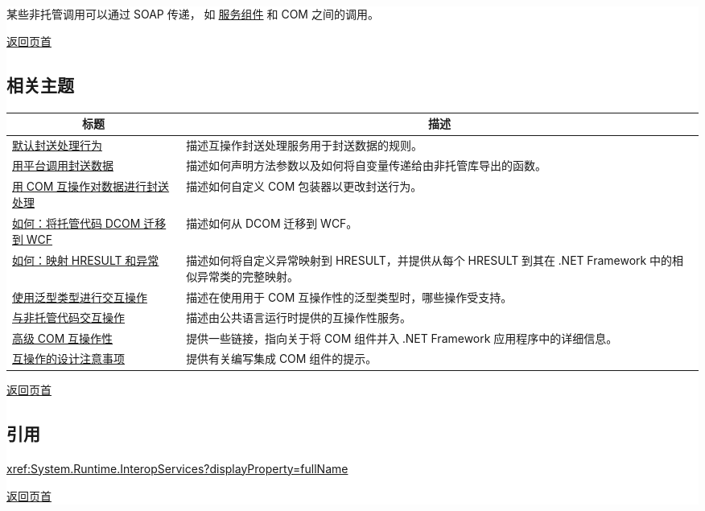  某些非托管调用可以通过 SOAP 传递， 如 [服务组件](http://msdn.microsoft.com/en-us/f109ee24-81ad-4d99-9892-51ac6f34978c) 和 COM 之间的调用。  
  
 [返回页首](#top)  
  
<a name="related_topics"></a>   
## <a name="related-topics"></a>相关主题  
  
|标题|描述|  
|-----------|-----------------|  
|[默认封送处理行为](../../../docs/framework/interop/default-marshaling-behavior.md)|描述互操作封送处理服务用于封送数据的规则。|  
|[用平台调用封送数据](../../../docs/framework/interop/marshaling-data-with-platform-invoke.md)|描述如何声明方法参数以及如何将自变量传递给由非托管库导出的函数。|  
|[用 COM 互操作对数据进行封送处理](../../../docs/framework/interop/marshaling-data-with-com-interop.md)|描述如何自定义 COM 包装器以更改封送行为。|  
|[如何：将托管代码 DCOM 迁移到 WCF](../../../docs/framework/interop/how-to-migrate-managed-code-dcom-to-wcf.md)|描述如何从 DCOM 迁移到 WCF。|  
|[如何：映射 HRESULT 和异常](../../../docs/framework/interop/how-to-map-hresults-and-exceptions.md)|描述如何将自定义异常映射到 HRESULT，并提供从每个 HRESULT 到其在 .NET Framework 中的相似异常类的完整映射。|  
|[使用泛型类型进行交互操作](http://msdn.microsoft.com/en-us/26b88e03-085b-4b53-94ba-a5a9c709ce58)|描述在使用用于 COM 互操作性的泛型类型时，哪些操作受支持。|  
|[与非托管代码交互操作](../../../docs/framework/interop/index.md)|描述由公共语言运行时提供的互操作性服务。|  
|[高级 COM 互操作性](http://msdn.microsoft.com/en-us/3ada36e5-2390-4d70-b490-6ad8de92f2fb)|提供一些链接，指向关于将 COM 组件并入 .NET Framework 应用程序中的详细信息。|  
|[互操作的设计注意事项](http://msdn.microsoft.com/en-us/b59637f6-fe35-40d6-ae72-901e7a707689)|提供有关编写集成 COM 组件的提示。|  
  
 [返回页首](#top)  
  
<a name="reference"></a>   
## <a name="reference"></a>引用  
 <xref:System.Runtime.InteropServices?displayProperty=fullName>  
  
 [返回页首](#top)

